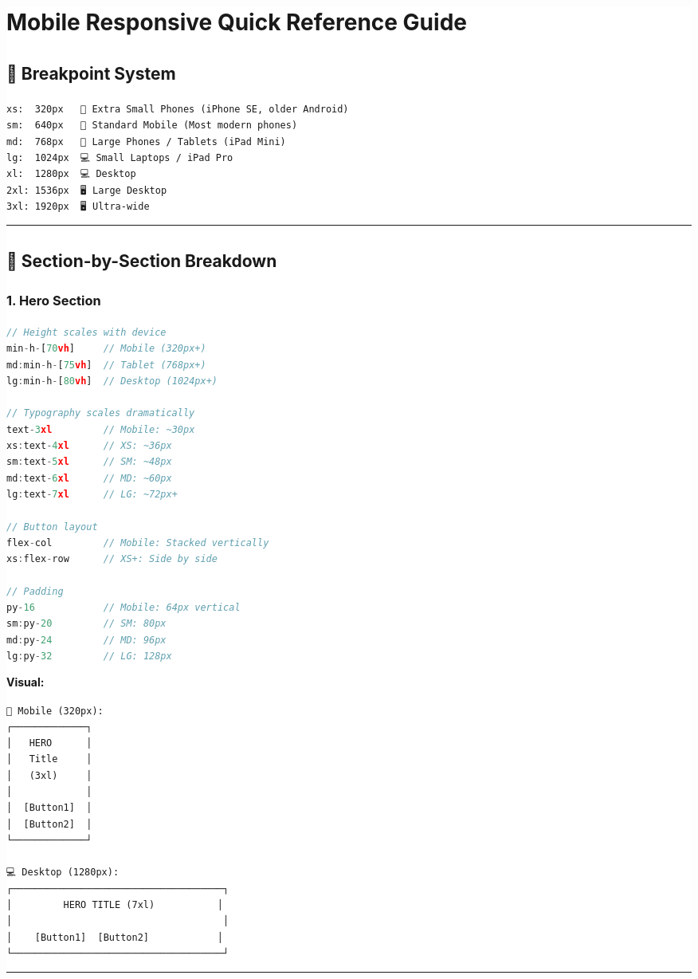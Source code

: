 # Mobile Responsive Quick Reference Guide

## 📱 Breakpoint System

```
xs:  320px   📱 Extra Small Phones (iPhone SE, older Android)
sm:  640px   📱 Standard Mobile (Most modern phones)
md:  768px   📱 Large Phones / Tablets (iPad Mini)
lg:  1024px  💻 Small Laptops / iPad Pro
xl:  1280px  💻 Desktop
2xl: 1536px  🖥️ Large Desktop
3xl: 1920px  🖥️ Ultra-wide
```

---

## 🎯 Section-by-Section Breakdown

### 1. Hero Section
```jsx
// Height scales with device
min-h-[70vh]     // Mobile (320px+)
md:min-h-[75vh]  // Tablet (768px+)
lg:min-h-[80vh]  // Desktop (1024px+)

// Typography scales dramatically
text-3xl         // Mobile: ~30px
xs:text-4xl      // XS: ~36px
sm:text-5xl      // SM: ~48px
md:text-6xl      // MD: ~60px
lg:text-7xl      // LG: ~72px+

// Button layout
flex-col         // Mobile: Stacked vertically
xs:flex-row      // XS+: Side by side

// Padding
py-16            // Mobile: 64px vertical
sm:py-20         // SM: 80px
md:py-24         // MD: 96px
lg:py-32         // LG: 128px
```

**Visual:**
```
📱 Mobile (320px):
┌─────────────┐
│   HERO      │
│   Title     │
│   (3xl)     │
│             │
│  [Button1]  │
│  [Button2]  │
└─────────────┘

💻 Desktop (1280px):
┌─────────────────────────────────────┐
│         HERO TITLE (7xl)           │
│                                     │
│    [Button1]  [Button2]            │
└─────────────────────────────────────┘
```

---